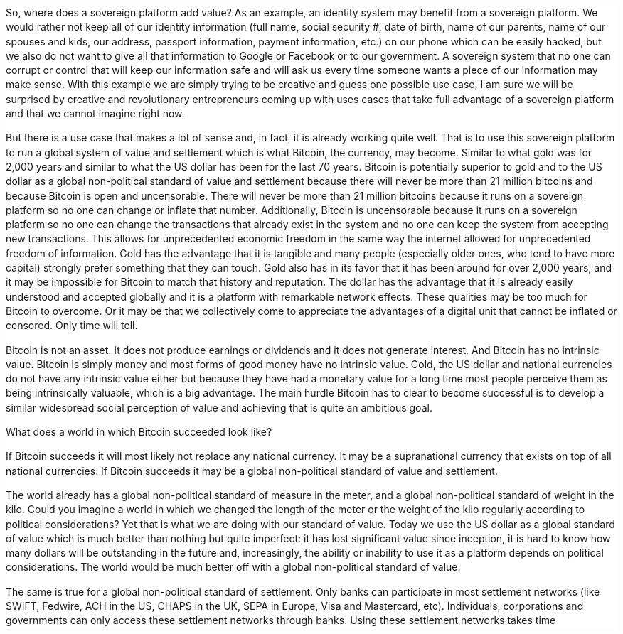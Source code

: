 So, where does a sovereign platform add value? As an example, an identity system may benefit from a sovereign platform. We would rather not keep all of our identity information (full name, social security #, date of birth, name of our parents, name of our spouses and kids, our address, passport information, payment information, etc.) on our phone which can be easily hacked, but we also do not want to give all that information to Google or Facebook or to our government. A sovereign system that no one can corrupt or control that will keep our information safe and will ask us every time someone wants a piece of our information may make sense. With this example we are simply trying to be creative and guess one possible use case, I am sure we will be surprised by creative and revolutionary entrepreneurs coming up with uses cases that take full advantage of a sovereign platform and that we cannot imagine right now.

But there is a use case that makes a lot of sense and, in fact, it is already working quite well. That is to use this sovereign platform to run a global system of value and settlement which is what Bitcoin, the currency, may become. Similar to what gold was for 2,000 years and similar to what the US dollar has been for the last 70 years. Bitcoin is potentially superior to gold and to the US dollar as a global non-political standard of value and settlement because there will never be more than 21 million bitcoins and because Bitcoin is open and uncensorable. There will never be more than 21 million bitcoins because it runs on a sovereign platform so no one can change or inflate that number. Additionally, Bitcoin is uncensorable because it runs on a sovereign platform so no one can change the transactions that already exist in the system and no one can keep the system from accepting new transactions. This allows for unprecedented economic freedom in the same way the internet allowed for unprecedented freedom of information. Gold has the advantage that it is tangible and many people (especially older ones, who tend to have more capital) strongly prefer something that they can touch. Gold also has in its favor that it has been around for over 2,000 years, and it may be impossible for Bitcoin to match that history and reputation. The dollar has the advantage that it is already easily understood and accepted globally and it is a platform with remarkable network effects. These qualities may be too much for Bitcoin to overcome. Or it may be that we collectively come to appreciate the advantages of a digital unit that cannot be inflated or censored. Only time will tell.

Bitcoin is not an asset. It does not produce earnings or dividends and it does not generate interest. And Bitcoin has no intrinsic value. Bitcoin is simply money and most forms of good money have no intrinsic value. Gold, the US dollar and national currencies do not have any intrinsic value either but because they have had a monetary value for a long time most people perceive them as being intrinsically valuable, which is a big advantage. The main hurdle Bitcoin has to clear to become successful is to develop a similar widespread social perception of value and achieving that is quite an ambitious goal.

What does a world in which Bitcoin succeeded look like?

If Bitcoin succeeds it will most likely not replace any national currency. It may be a supranational currency that exists on top of all national currencies. If Bitcoin succeeds it may be a global non-political standard of value and settlement.

The world already has a global non-political standard of measure in the meter, and a global non-political standard of weight in the kilo. Could you imagine a world in which we changed the length of the meter or the weight of the kilo regularly according to political considerations? Yet that is what we are doing with our standard of value. Today we use the US dollar as a global standard of value which is much better than nothing but quite imperfect: it has lost significant value since inception, it is hard to know how many dollars will be outstanding in the future and, increasingly, the ability or inability to use it as a platform depends on political considerations. The world would be much better off with a global non-political standard of value.

The same is true for a global non-political standard of settlement. Only banks can participate in most settlement networks (like SWIFT, Fedwire, ACH in the US, CHAPS in the UK, SEPA in Europe, Visa and Mastercard, etc). Individuals, corporations and governments can only access these settlement networks through banks. Using these settlement networks takes time
